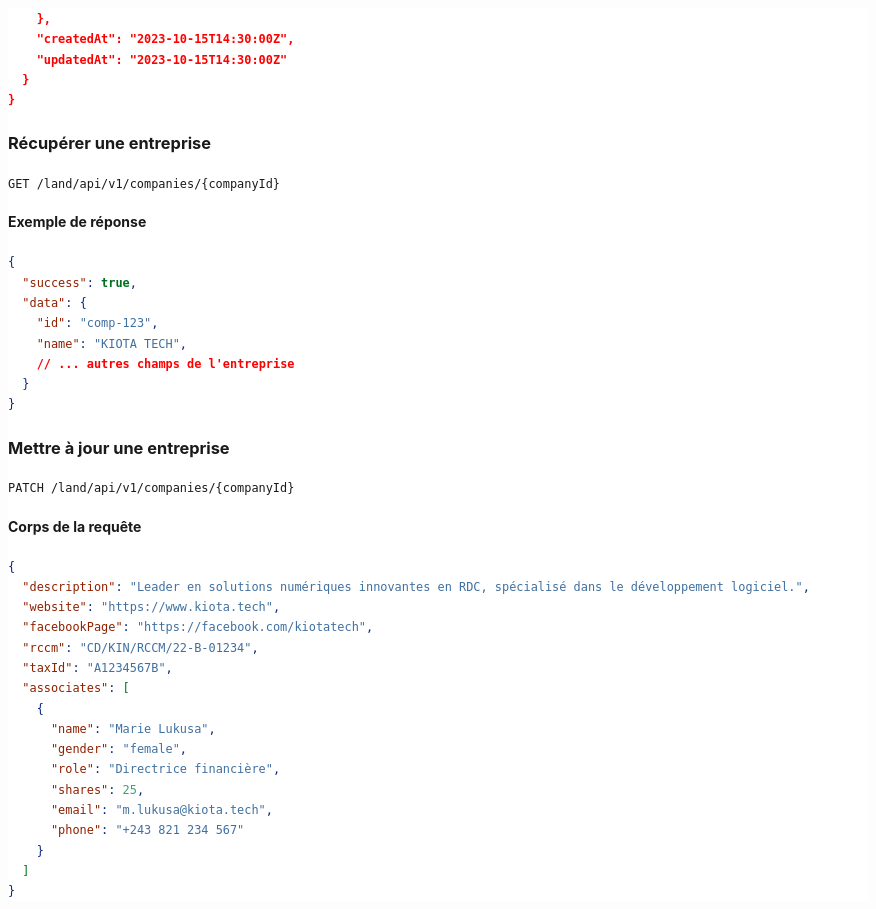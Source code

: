 ```json
    },
    "createdAt": "2023-10-15T14:30:00Z",
    "updatedAt": "2023-10-15T14:30:00Z"
  }
}
```

### Récupérer une entreprise

```
GET /land/api/v1/companies/{companyId}
```

#### Exemple de réponse

```json
{
  "success": true,
  "data": {
    "id": "comp-123",
    "name": "KIOTA TECH",
    // ... autres champs de l'entreprise
  }
}
```

### Mettre à jour une entreprise

```
PATCH /land/api/v1/companies/{companyId}
```

#### Corps de la requête

```json
{
  "description": "Leader en solutions numériques innovantes en RDC, spécialisé dans le développement logiciel.",
  "website": "https://www.kiota.tech",
  "facebookPage": "https://facebook.com/kiotatech",
  "rccm": "CD/KIN/RCCM/22-B-01234",
  "taxId": "A1234567B",
  "associates": [
    {
      "name": "Marie Lukusa",
      "gender": "female",
      "role": "Directrice financière",
      "shares": 25,
      "email": "m.lukusa@kiota.tech",
      "phone": "+243 821 234 567"
    }
  ]
}
```

